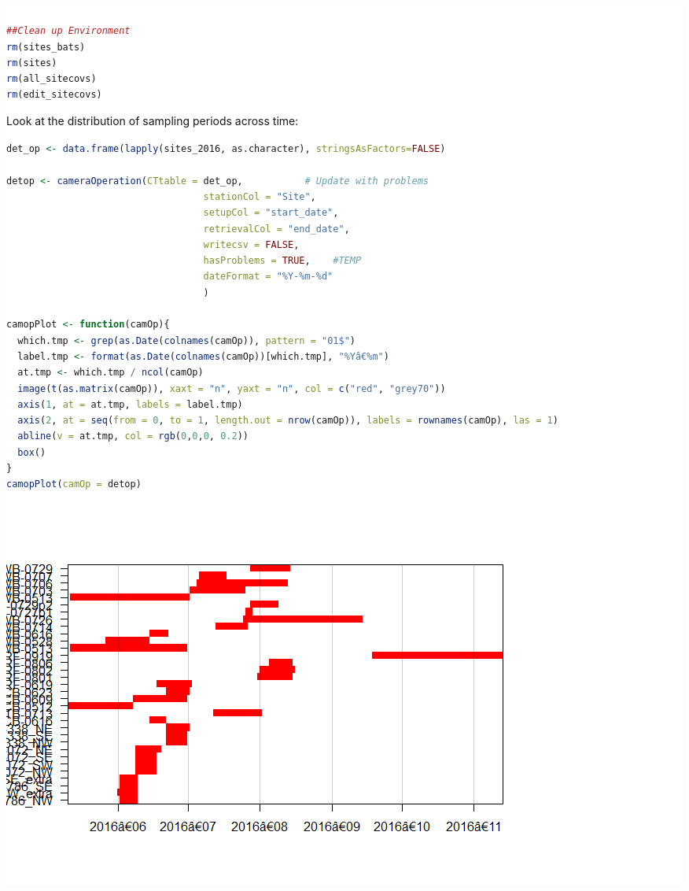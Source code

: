 ``` r

##Clean up Environment
rm(sites_bats)
rm(sites)
rm(all_sitecovs)
rm(edit_sitecovs)
```

Look at the distribution of sampling periods across time:

``` r
det_op <- data.frame(lapply(sites_2016, as.character), stringsAsFactors=FALSE)

detop <- cameraOperation(CTtable = det_op,           # Update with problems
                                   stationCol = "Site",
                                   setupCol = "start_date",
                                   retrievalCol = "end_date",
                                   writecsv = FALSE,
                                   hasProblems = TRUE,    #TEMP     
                                   dateFormat = "%Y-%m-%d"
                                   )

camopPlot <- function(camOp){
  which.tmp <- grep(as.Date(colnames(camOp)), pattern = "01$")
  label.tmp <- format(as.Date(colnames(camOp))[which.tmp], "%Yâ€%m")
  at.tmp <- which.tmp / ncol(camOp)
  image(t(as.matrix(camOp)), xaxt = "n", yaxt = "n", col = c("red", "grey70"))
  axis(1, at = at.tmp, labels = label.tmp)
  axis(2, at = seq(from = 0, to = 1, length.out = nrow(camOp)), labels = rownames(camOp), las = 1)
  abline(v = at.tmp, col = rgb(0,0,0, 0.2))
  box()
}
camopPlot(camOp = detop)
```

![](ghd02_occupancy_files/figure-markdown_github-ascii_identifiers/unnamed-chunk-3-1.png)
